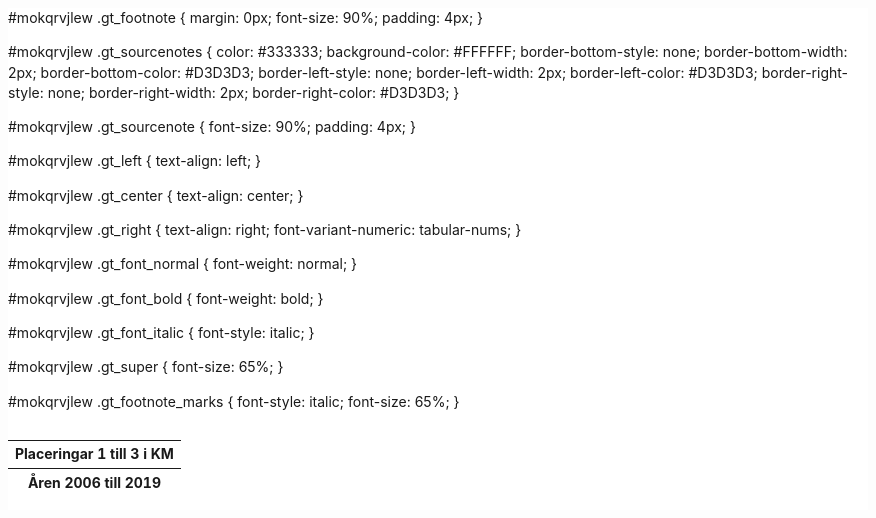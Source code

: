 #mokqrvjlew .gt_footnote {
  margin: 0px;
  font-size: 90%;
  padding: 4px;
}

#mokqrvjlew .gt_sourcenotes {
  color: #333333;
  background-color: #FFFFFF;
  border-bottom-style: none;
  border-bottom-width: 2px;
  border-bottom-color: #D3D3D3;
  border-left-style: none;
  border-left-width: 2px;
  border-left-color: #D3D3D3;
  border-right-style: none;
  border-right-width: 2px;
  border-right-color: #D3D3D3;
}

#mokqrvjlew .gt_sourcenote {
  font-size: 90%;
  padding: 4px;
}

#mokqrvjlew .gt_left {
  text-align: left;
}

#mokqrvjlew .gt_center {
  text-align: center;
}

#mokqrvjlew .gt_right {
  text-align: right;
  font-variant-numeric: tabular-nums;
}

#mokqrvjlew .gt_font_normal {
  font-weight: normal;
}

#mokqrvjlew .gt_font_bold {
  font-weight: bold;
}

#mokqrvjlew .gt_font_italic {
  font-style: italic;
}

#mokqrvjlew .gt_super {
  font-size: 65%;
}

#mokqrvjlew .gt_footnote_marks {
  font-style: italic;
  font-size: 65%;
}
</style>
<div id="mokqrvjlew" style="overflow-x:auto;overflow-y:auto;width:auto;height:auto;"><table class="gt_table">
  <thead class="gt_header">
    <tr>
      <th colspan="4" class="gt_heading gt_title gt_font_normal" style>Placeringar 1 till 3 i KM</th>
    </tr>
    <tr>
      <th colspan="4" class="gt_heading gt_subtitle gt_font_normal gt_bottom_border" style>Åren 2006 till 2019</th>